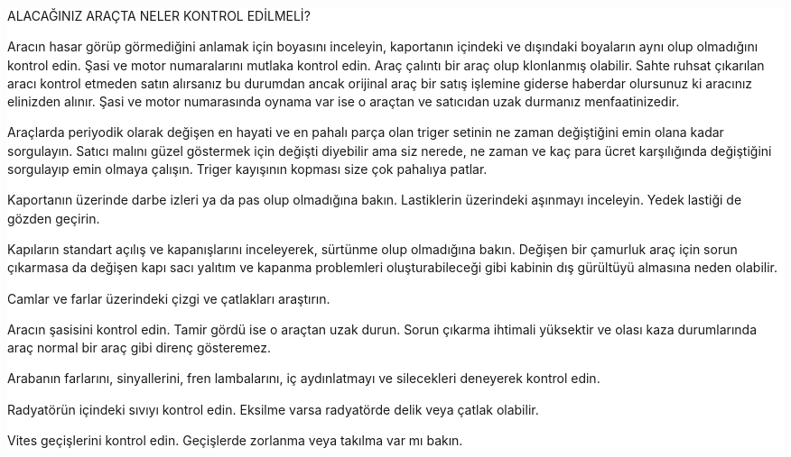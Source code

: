   <span>
  </span>
  ALACAĞINIZ ARAÇTA NELER KONTROL EDİLMELİ?
 </p>
 <p class="MsoNormal">
  <span>
  </span>
  Aracın hasar görüp görmediğini anlamak için boyasını inceleyin, kaportanın içindeki ve dışındaki boyaların aynı olup olmadığını kontrol edin. Şasi ve motor numaralarını mutlaka kontrol edin. Araç çalıntı bir araç olup klonlanmış olabilir. Sahte ruhsat çıkarılan aracı kontrol etmeden satın alırsanız bu durumdan ancak orijinal araç bir satış işlemine giderse haberdar olursunuz ki aracınız elinizden alınır. Şasi ve motor numarasında oynama var ise o araçtan ve satıcıdan uzak durmanız menfaatinizedir.
 </p>
 <p class="MsoNormal">
  <span>
  </span>
  Araçlarda periyodik olarak değişen en hayati ve en pahalı parça olan triger setinin ne zaman değiştiğini emin olana kadar sorgulayın. Satıcı malını güzel göstermek için değişti diyebilir ama siz nerede, ne zaman ve kaç para ücret karşılığında değiştiğini sorgulayıp emin olmaya çalışın. Triger kayışının kopması size çok pahalıya patlar.
 </p>
 <p class="MsoNormal">
  <span>
  </span>
  Kaportanın üzerinde darbe izleri ya da pas olup olmadığına bakın. Lastiklerin üzerindeki aşınmayı inceleyin. Yedek lastiği de gözden geçirin.
 </p>
 <p class="MsoNormal">
  <span>
  </span>
  Kapıların standart açılış ve kapanışlarını inceleyerek, sürtünme olup olmadığına bakın. Değişen bir çamurluk araç için sorun çıkarmasa da değişen kapı sacı yalıtım ve kapanma problemleri oluşturabileceği gibi kabinin dış gürültüyü almasına neden olabilir.
 </p>
 <p class="MsoNormal">
  <span>
  </span>
  Camlar ve farlar üzerindeki çizgi ve çatlakları araştırın.
 </p>
 <p class="MsoNormal">
  <span>
  </span>
  Aracın şasisini kontrol edin. Tamir gördü ise o araçtan uzak durun. Sorun çıkarma ihtimali yüksektir ve olası kaza durumlarında araç normal bir araç gibi direnç gösteremez.
 </p>
 <p class="MsoNormal">
  <span>
  </span>
  Arabanın farlarını, sinyallerini, fren lambalarını, iç aydınlatmayı ve silecekleri deneyerek kontrol edin.
 </p>
 <p class="MsoNormal">
  <span>
  </span>
  Radyatörün içindeki sıvıyı kontrol edin. Eksilme varsa radyatörde delik veya çatlak olabilir.
 </p>
 <p class="MsoNormal">
  <span>
  </span>
  Vites geçişlerini kontrol edin. Geçişlerde zorlanma veya takılma var mı bakın.
 </p>
 <p class="MsoNormal">
  <span>